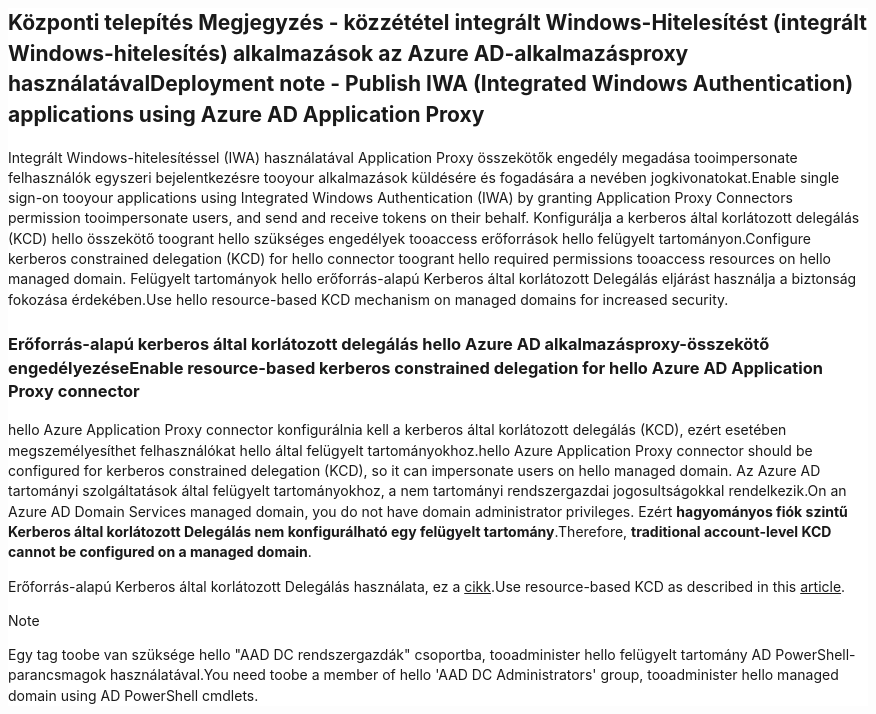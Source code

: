 
## <a name="deployment-note---publish-iwa-integrated-windows-authentication-applications-using-azure-ad-application-proxy"></a><span data-ttu-id="a2598-165">Központi telepítés Megjegyzés - közzététel integrált Windows-Hitelesítést (integrált Windows-hitelesítés) alkalmazások az Azure AD-alkalmazásproxy használatával</span><span class="sxs-lookup"><span data-stu-id="a2598-165">Deployment note - Publish IWA (Integrated Windows Authentication) applications using Azure AD Application Proxy</span></span>
<span data-ttu-id="a2598-166">Integrált Windows-hitelesítéssel (IWA) használatával Application Proxy összekötők engedély megadása tooimpersonate felhasználók egyszeri bejelentkezésre tooyour alkalmazások küldésére és fogadására a nevében jogkivonatokat.</span><span class="sxs-lookup"><span data-stu-id="a2598-166">Enable single sign-on tooyour applications using Integrated Windows Authentication (IWA) by granting Application Proxy Connectors permission tooimpersonate users, and send and receive tokens on their behalf.</span></span> <span data-ttu-id="a2598-167">Konfigurálja a kerberos által korlátozott delegálás (KCD) hello összekötő toogrant hello szükséges engedélyek tooaccess erőforrások hello felügyelt tartományon.</span><span class="sxs-lookup"><span data-stu-id="a2598-167">Configure kerberos constrained delegation (KCD) for hello connector toogrant hello required permissions tooaccess resources on hello managed domain.</span></span> <span data-ttu-id="a2598-168">Felügyelt tartományok hello erőforrás-alapú Kerberos által korlátozott Delegálás eljárást használja a biztonság fokozása érdekében.</span><span class="sxs-lookup"><span data-stu-id="a2598-168">Use hello resource-based KCD mechanism on managed domains for increased security.</span></span>


### <a name="enable-resource-based-kerberos-constrained-delegation-for-hello-azure-ad-application-proxy-connector"></a><span data-ttu-id="a2598-169">Erőforrás-alapú kerberos által korlátozott delegálás hello Azure AD alkalmazásproxy-összekötő engedélyezése</span><span class="sxs-lookup"><span data-stu-id="a2598-169">Enable resource-based kerberos constrained delegation for hello Azure AD Application Proxy connector</span></span>
<span data-ttu-id="a2598-170">hello Azure Application Proxy connector konfigurálnia kell a kerberos által korlátozott delegálás (KCD), ezért esetében megszemélyesíthet felhasználókat hello által felügyelt tartományokhoz.</span><span class="sxs-lookup"><span data-stu-id="a2598-170">hello Azure Application Proxy connector should be configured for kerberos constrained delegation (KCD), so it can impersonate users on hello managed domain.</span></span> <span data-ttu-id="a2598-171">Az Azure AD tartományi szolgáltatások által felügyelt tartományokhoz, a nem tartományi rendszergazdai jogosultságokkal rendelkezik.</span><span class="sxs-lookup"><span data-stu-id="a2598-171">On an Azure AD Domain Services managed domain, you do not have domain administrator privileges.</span></span> <span data-ttu-id="a2598-172">Ezért **hagyományos fiók szintű Kerberos által korlátozott Delegálás nem konfigurálható egy felügyelt tartomány**.</span><span class="sxs-lookup"><span data-stu-id="a2598-172">Therefore, **traditional account-level KCD cannot be configured on a managed domain**.</span></span>

<span data-ttu-id="a2598-173">Erőforrás-alapú Kerberos által korlátozott Delegálás használata, ez a [cikk](active-directory-ds-enable-kcd.md).</span><span class="sxs-lookup"><span data-stu-id="a2598-173">Use resource-based KCD as described in this [article](active-directory-ds-enable-kcd.md).</span></span>

> [!NOTE]
> <span data-ttu-id="a2598-174">Egy tag toobe van szüksége hello "AAD DC rendszergazdák" csoportba, tooadminister hello felügyelt tartomány AD PowerShell-parancsmagok használatával.</span><span class="sxs-lookup"><span data-stu-id="a2598-174">You need toobe a member of hello 'AAD DC Administrators' group, tooadminister hello managed domain using AD PowerShell cmdlets.</span></span>
>
>
